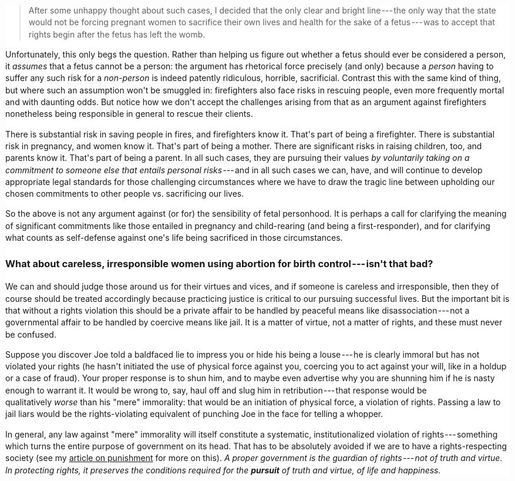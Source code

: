 > After some unhappy thought about such cases, I decided that the only clear and bright
> line --- the only way that the state would not be forcing pregnant women to sacrifice their own
> lives and health for the sake of a fetus --- was to accept that rights begin after the fetus has
> left the womb.

Unfortunately, this only begs the question. Rather than helping us figure out whether a fetus
should ever be considered a person, it *assumes* that a fetus cannot be a person: the argument has
rhetorical force precisely (and only) because a *person* having to suffer any such risk for
a *non-person* is indeed patently ridiculous, horrible, sacrificial. Contrast this with the same
kind of thing, but where such an assumption won't be smuggled in: firefighters also face risks in
rescuing people, even more frequently mortal and with daunting odds. But notice how we don't accept
the challenges arising from that as an argument against firefighters nonetheless being responsible
in general to rescue their clients.

There is substantial risk in saving people in fires, and firefighters know it. That's part of being
a firefighter. There is substantial risk in pregnancy, and women know it. That's part of being a
mother. There are significant risks in raising children, too, and parents know it. That's part of
being a parent. In all such cases, they are pursuing their values *by voluntarily taking on a
commitment to someone else that entails personal risks* --- and in all such cases we can, have, and
will continue to develop appropriate legal standards for those challenging circumstances where we
have to draw the tragic line between upholding our chosen commitments to other people vs.
sacrificing our lives.

So the above is not any argument against (or for) the sensibility of fetal personhood. It is
perhaps a call for clarifying the meaning of significant commitments like those entailed in
pregnancy and child-rearing (and being a first-responder), and for clarifying what counts as
self-defense against one's life being sacrificed in those circumstances.

### What about careless, irresponsible women using abortion for birth control --- isn't that bad?

We can and should judge those around us for their virtues and vices, and if someone is careless and
irresponsible, then they of course should be treated accordingly because practicing justice is
critical to our pursuing successful lives. But the important bit is that without a rights violation
this should be a private affair to be handled by peaceful means like disassociation --- not a
governmental affair to be handled by coercive means like jail. It is a matter of virtue, not a
matter of rights, and these must never be confused.

Suppose you discover Joe told a baldfaced lie to impress you or hide his being a louse --- he is
clearly immoral but has not violated your rights (he hasn't initiated the use of physical force
against you, coercing you to act against your will, like in a holdup or a case of fraud). Your
proper response is to shun him, and to maybe even advertise why you are shunning him if he is nasty
enough to warrant it. It would be wrong to, say, haul off and slug him in retribution --- that
response would be qualitatively *worse* than his "mere" immorality: that would be an initiation of
physical force, a violation of rights. Passing a law to jail liars would be the rights-violating
equivalent of punching Joe in the face for telling a whopper.

In general, any law against "mere" immorality will itself constitute a systematic,
institutionalized violation of rights --- something which turns the entire purpose of government on
its head. That has to be absolutely avoided if we are to have a rights-respecting society (see
my [article on punishment](punishment) for more on this). *A proper government is the guardian of
rights --- not of truth and virtue. In protecting rights, it preserves the conditions required for
the **pursuit** of truth and virtue, of life and happiness.*

